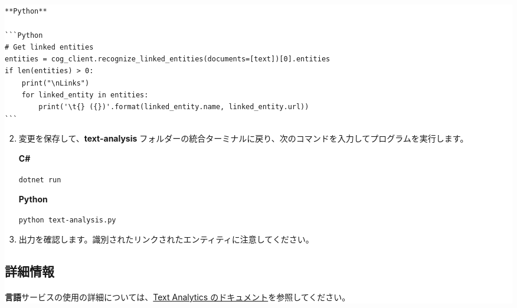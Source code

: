     **Python**
    
    ```Python
    # Get linked entities
    entities = cog_client.recognize_linked_entities(documents=[text])[0].entities
    if len(entities) > 0:
        print("\nLinks")
        for linked_entity in entities:
            print('\t{} ({})'.format(linked_entity.name, linked_entity.url))
    ```

2. 変更を保存して、**text-analysis** フォルダーの統合ターミナルに戻り、次のコマンドを入力してプログラムを実行します。

    **C#**
    
    ```
    dotnet run
    ```
    
    **Python**
    
    ```
    python text-analysis.py
    ```

3. 出力を確認します。識別されたリンクされたエンティティに注意してください。

## 詳細情報

**言語**サービスの使用の詳細については、[Text Analytics のドキュメント](https://docs.microsoft.com/azure/cognitive-services/language-service/)を参照してください。
